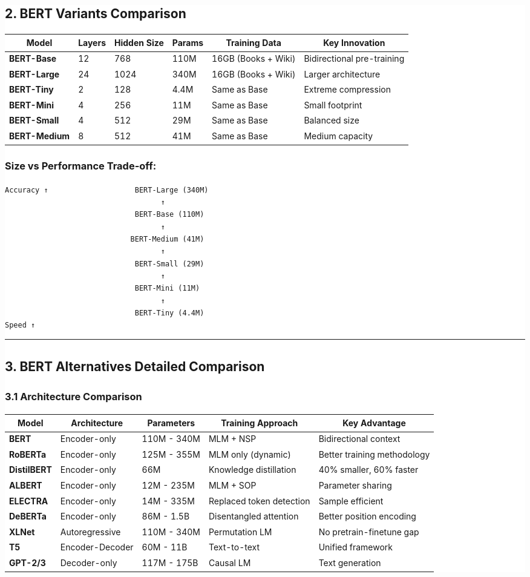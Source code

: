 
## 2. BERT Variants Comparison

| Model | Layers | Hidden Size | Params | Training Data | Key Innovation |
|-------|--------|-------------|--------|---------------|----------------|
| **BERT-Base** | 12 | 768 | 110M | 16GB (Books + Wiki) | Bidirectional pre-training |
| **BERT-Large** | 24 | 1024 | 340M | 16GB (Books + Wiki) | Larger architecture |
| **BERT-Tiny** | 2 | 128 | 4.4M | Same as Base | Extreme compression |
| **BERT-Mini** | 4 | 256 | 11M | Same as Base | Small footprint |
| **BERT-Small** | 4 | 512 | 29M | Same as Base | Balanced size |
| **BERT-Medium** | 8 | 512 | 41M | Same as Base | Medium capacity |

### Size vs Performance Trade-off:

```
Accuracy ↑                    BERT-Large (340M)
                                    ↑
                              BERT-Base (110M)
                                    ↑
                             BERT-Medium (41M)
                                    ↑
                              BERT-Small (29M)
                                    ↑
                              BERT-Mini (11M)
                                    ↑
                              BERT-Tiny (4.4M)
Speed ↑
```

---

## 3. BERT Alternatives Detailed Comparison

### 3.1 Architecture Comparison

| Model | Architecture | Parameters | Training Approach | Key Advantage |
|-------|--------------|------------|-------------------|---------------|
| **BERT** | Encoder-only | 110M - 340M | MLM + NSP | Bidirectional context |
| **RoBERTa** | Encoder-only | 125M - 355M | MLM only (dynamic) | Better training methodology |
| **DistilBERT** | Encoder-only | 66M | Knowledge distillation | 40% smaller, 60% faster |
| **ALBERT** | Encoder-only | 12M - 235M | MLM + SOP | Parameter sharing |
| **ELECTRA** | Encoder-only | 14M - 335M | Replaced token detection | Sample efficient |
| **DeBERTa** | Encoder-only | 86M - 1.5B | Disentangled attention | Better position encoding |
| **XLNet** | Autoregressive | 110M - 340M | Permutation LM | No pretrain-finetune gap |
| **T5** | Encoder-Decoder | 60M - 11B | Text-to-text | Unified framework |
| **GPT-2/3** | Decoder-only | 117M - 175B | Causal LM | Text generation |
